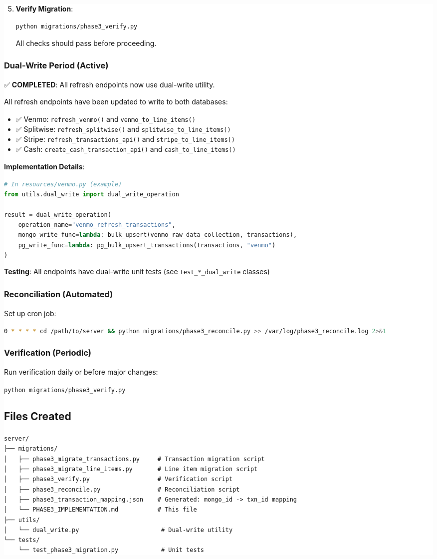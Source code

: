 5. **Verify Migration**:
   ```bash
   python migrations/phase3_verify.py
   ```
   All checks should pass before proceeding.

### Dual-Write Period (Active)

✅ **COMPLETED**: All refresh endpoints now use dual-write utility.

All refresh endpoints have been updated to write to both databases:
- ✅ Venmo: `refresh_venmo()` and `venmo_to_line_items()`
- ✅ Splitwise: `refresh_splitwise()` and `splitwise_to_line_items()`
- ✅ Stripe: `refresh_transactions_api()` and `stripe_to_line_items()`
- ✅ Cash: `create_cash_transaction_api()` and `cash_to_line_items()`

**Implementation Details**:
```python
# In resources/venmo.py (example)
from utils.dual_write import dual_write_operation

result = dual_write_operation(
    operation_name="venmo_refresh_transactions",
    mongo_write_func=lambda: bulk_upsert(venmo_raw_data_collection, transactions),
    pg_write_func=lambda: pg_bulk_upsert_transactions(transactions, "venmo")
)
```

**Testing**: All endpoints have dual-write unit tests (see `test_*_dual_write` classes)

### Reconciliation (Automated)

Set up cron job:
```bash
0 * * * * cd /path/to/server && python migrations/phase3_reconcile.py >> /var/log/phase3_reconcile.log 2>&1
```

### Verification (Periodic)

Run verification daily or before major changes:
```bash
python migrations/phase3_verify.py
```

## Files Created

```
server/
├── migrations/
│   ├── phase3_migrate_transactions.py     # Transaction migration script
│   ├── phase3_migrate_line_items.py       # Line item migration script
│   ├── phase3_verify.py                   # Verification script
│   ├── phase3_reconcile.py                # Reconciliation script
│   ├── phase3_transaction_mapping.json    # Generated: mongo_id -> txn_id mapping
│   └── PHASE3_IMPLEMENTATION.md           # This file
├── utils/
│   └── dual_write.py                       # Dual-write utility
└── tests/
    └── test_phase3_migration.py            # Unit tests
```
